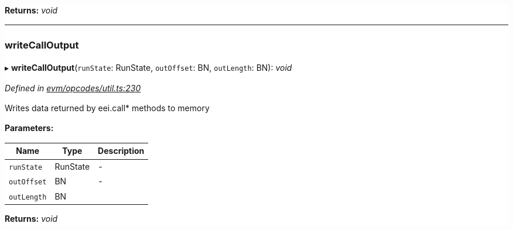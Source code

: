 **Returns:** *void*

___

###  writeCallOutput

▸ **writeCallOutput**(`runState`: RunState, `outOffset`: BN, `outLength`: BN): *void*

*Defined in [evm/opcodes/util.ts:230](https://github.com/ethereumjs/ethereumjs-vm/blob/master/packages/vm/lib/evm/opcodes/util.ts#L230)*

Writes data returned by eei.call* methods to memory

**Parameters:**

Name | Type | Description |
------ | ------ | ------ |
`runState` | RunState | - |
`outOffset` | BN | - |
`outLength` | BN |   |

**Returns:** *void*
